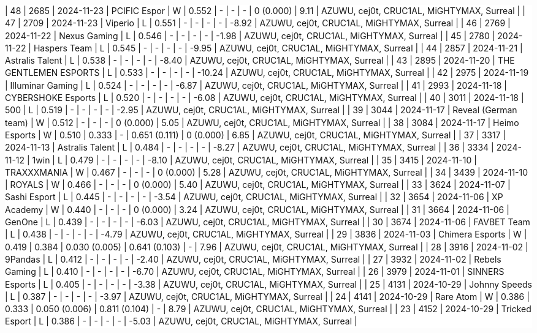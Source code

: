 |           48 |     2685 | 2024-11-23 | PCIFIC Espor                              | W   | 0.552      | -            | -                | -                | 0 (0.000) |     9.11 | AZUWU, cej0t, CRUC1AL, MiGHTYMAX, Surreal |
|           47 |     2709 | 2024-11-23 | Viperio                                   | L   | 0.551      | -            | -                | -                | -         |    -8.92 | AZUWU, cej0t, CRUC1AL, MiGHTYMAX, Surreal |
|           46 |     2769 | 2024-11-22 | Nexus Gaming                              | L   | 0.546      | -            | -                | -                | -         |    -1.98 | AZUWU, cej0t, CRUC1AL, MiGHTYMAX, Surreal |
|           45 |     2780 | 2024-11-22 | Haspers Team                              | L   | 0.545      | -            | -                | -                | -         |    -9.95 | AZUWU, cej0t, CRUC1AL, MiGHTYMAX, Surreal |
|           44 |     2857 | 2024-11-21 | Astralis Talent                           | L   | 0.538      | -            | -                | -                | -         |    -8.40 | AZUWU, cej0t, CRUC1AL, MiGHTYMAX, Surreal |
|           43 |     2895 | 2024-11-20 | THE GENTLEMEN ESPORTS                     | L   | 0.533      | -            | -                | -                | -         |   -10.24 | AZUWU, cej0t, CRUC1AL, MiGHTYMAX, Surreal |
|           42 |     2975 | 2024-11-19 | Illuminar Gaming                          | L   | 0.524      | -            | -                | -                | -         |    -6.87 | AZUWU, cej0t, CRUC1AL, MiGHTYMAX, Surreal |
|           41 |     2993 | 2024-11-18 | CYBERSHOKE Esports                        | L   | 0.520      | -            | -                | -                | -         |    -6.08 | AZUWU, cej0t, CRUC1AL, MiGHTYMAX, Surreal |
|           40 |     3011 | 2024-11-18 | 500                                       | L   | 0.519      | -            | -                | -                | -         |    -2.95 | AZUWU, cej0t, CRUC1AL, MiGHTYMAX, Surreal |
|           39 |     3044 | 2024-11-17 | Reveal (German team)                      | W   | 0.512      | -            | -                | -                | 0 (0.000) |     5.05 | AZUWU, cej0t, CRUC1AL, MiGHTYMAX, Surreal |
|           38 |     3084 | 2024-11-17 | Heimo Esports                             | W   | 0.510      | 0.333        | -                | 0.651 (0.111)    | 0 (0.000) |     6.85 | AZUWU, cej0t, CRUC1AL, MiGHTYMAX, Surreal |
|           37 |     3317 | 2024-11-13 | Astralis Talent                           | L   | 0.484      | -            | -                | -                | -         |    -8.27 | AZUWU, cej0t, CRUC1AL, MiGHTYMAX, Surreal |
|           36 |     3334 | 2024-11-12 | 1win                                      | L   | 0.479      | -            | -                | -                | -         |    -8.10 | AZUWU, cej0t, CRUC1AL, MiGHTYMAX, Surreal |
|           35 |     3415 | 2024-11-10 | TRAXXXMANIA                               | W   | 0.467      | -            | -                | -                | 0 (0.000) |     5.28 | AZUWU, cej0t, CRUC1AL, MiGHTYMAX, Surreal |
|           34 |     3439 | 2024-11-10 | ROYALS                                    | W   | 0.466      | -            | -                | -                | 0 (0.000) |     5.40 | AZUWU, cej0t, CRUC1AL, MiGHTYMAX, Surreal |
|           33 |     3624 | 2024-11-07 | Sashi Esport                              | L   | 0.445      | -            | -                | -                | -         |    -3.54 | AZUWU, cej0t, CRUC1AL, MiGHTYMAX, Surreal |
|           32 |     3654 | 2024-11-06 | XP Academy                                | W   | 0.440      | -            | -                | -                | 0 (0.000) |     3.24 | AZUWU, cej0t, CRUC1AL, MiGHTYMAX, Surreal |
|           31 |     3664 | 2024-11-06 | GenOne                                    | L   | 0.439      | -            | -                | -                | -         |    -6.03 | AZUWU, cej0t, CRUC1AL, MiGHTYMAX, Surreal |
|           30 |     3674 | 2024-11-06 | FAVBET Team                               | L   | 0.438      | -            | -                | -                | -         |    -4.79 | AZUWU, cej0t, CRUC1AL, MiGHTYMAX, Surreal |
|           29 |     3836 | 2024-11-03 | Chimera Esports                           | W   | 0.419      | 0.384        | 0.030 (0.005)    | 0.641 (0.103)    | -         |     7.96 | AZUWU, cej0t, CRUC1AL, MiGHTYMAX, Surreal |
|           28 |     3916 | 2024-11-02 | 9Pandas                                   | L   | 0.412      | -            | -                | -                | -         |    -2.40 | AZUWU, cej0t, CRUC1AL, MiGHTYMAX, Surreal |
|           27 |     3932 | 2024-11-02 | Rebels Gaming                             | L   | 0.410      | -            | -                | -                | -         |    -6.70 | AZUWU, cej0t, CRUC1AL, MiGHTYMAX, Surreal |
|           26 |     3979 | 2024-11-01 | SINNERS Esports                           | L   | 0.405      | -            | -                | -                | -         |    -3.38 | AZUWU, cej0t, CRUC1AL, MiGHTYMAX, Surreal |
|           25 |     4131 | 2024-10-29 | Johnny Speeds                             | L   | 0.387      | -            | -                | -                | -         |    -3.97 | AZUWU, cej0t, CRUC1AL, MiGHTYMAX, Surreal |
|           24 |     4141 | 2024-10-29 | Rare Atom                                 | W   | 0.386      | 0.333        | 0.050 (0.006)    | 0.811 (0.104)    | -         |     8.79 | AZUWU, cej0t, CRUC1AL, MiGHTYMAX, Surreal |
|           23 |     4152 | 2024-10-29 | Tricked Esport                            | L   | 0.386      | -            | -                | -                | -         |    -5.03 | AZUWU, cej0t, CRUC1AL, MiGHTYMAX, Surreal |
